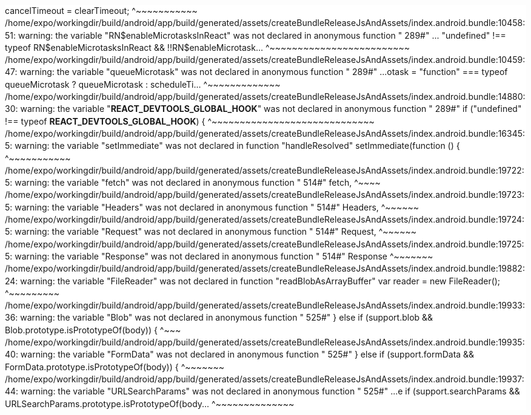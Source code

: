   cancelTimeout = clearTimeout;
  ^~~~~~~~~~~~
  /home/expo/workingdir/build/android/app/build/generated/assets/createBundleReleaseJsAndAssets/index.android.bundle:10458:51: warning: the variable "RN$enableMicrotasksInReact" was not declared in anonymous function " 289#"
... "undefined" !== typeof RN$enableMicrotasksInReact && !!RN$enableMicrotask...
  ^~~~~~~~~~~~~~~~~~~~~~~~~~
  /home/expo/workingdir/build/android/app/build/generated/assets/createBundleReleaseJsAndAssets/index.android.bundle:10459:47: warning: the variable "queueMicrotask" was not declared in anonymous function " 289#"
  ...otask = "function" === typeof queueMicrotask ? queueMicrotask : scheduleTi...
  ^~~~~~~~~~~~~~
  /home/expo/workingdir/build/android/app/build/generated/assets/createBundleReleaseJsAndAssets/index.android.bundle:14880:30: warning: the variable "**REACT_DEVTOOLS_GLOBAL_HOOK**" was not declared in anonymous function " 289#"
  if ("undefined" !== typeof **REACT_DEVTOOLS_GLOBAL_HOOK**) {
  ^~~~~~~~~~~~~~~~~~~~~~~~~~~~~~
  /home/expo/workingdir/build/android/app/build/generated/assets/createBundleReleaseJsAndAssets/index.android.bundle:16345:5: warning: the variable "setImmediate" was not declared in function "handleResolved"
  setImmediate(function () {
  ^~~~~~~~~~~~
  /home/expo/workingdir/build/android/app/build/generated/assets/createBundleReleaseJsAndAssets/index.android.bundle:19722:5: warning: the variable "fetch" was not declared in anonymous function " 514#"
  fetch,
  ^~~~~
  /home/expo/workingdir/build/android/app/build/generated/assets/createBundleReleaseJsAndAssets/index.android.bundle:19723:5: warning: the variable "Headers" was not declared in anonymous function " 514#"
  Headers,
  ^~~~~~~
  /home/expo/workingdir/build/android/app/build/generated/assets/createBundleReleaseJsAndAssets/index.android.bundle:19724:5: warning: the variable "Request" was not declared in anonymous function " 514#"
  Request,
  ^~~~~~~
  /home/expo/workingdir/build/android/app/build/generated/assets/createBundleReleaseJsAndAssets/index.android.bundle:19725:5: warning:
  the variable "Response" was not declared in anonymous function " 514#"
  Response
  ^~~~~~~~
  /home/expo/workingdir/build/android/app/build/generated/assets/createBundleReleaseJsAndAssets/index.android.bundle:19882:24: warning: the variable "FileReader" was not declared in function "readBlobAsArrayBuffer"
  var reader = new FileReader();
  ^~~~~~~~~~
  /home/expo/workingdir/build/android/app/build/generated/assets/createBundleReleaseJsAndAssets/index.android.bundle:19933:36: warning: the variable "Blob" was not declared in anonymous function " 525#"
  } else if (support.blob && Blob.prototype.isPrototypeOf(body)) {
  ^~~~
  /home/expo/workingdir/build/android/app/build/generated/assets/createBundleReleaseJsAndAssets/index.android.bundle:19935:40: warning: the variable "FormData" was not declared in anonymous function " 525#"
  } else if (support.formData && FormData.prototype.isPrototypeOf(body)) {
  ^~~~~~~~
  /home/expo/workingdir/build/android/app/build/generated/assets/createBundleReleaseJsAndAssets/index.android.bundle:19937:44: warning: the variable "URLSearchParams" was not declared in anonymous function " 525#"
  ...e if (support.searchParams && URLSearchParams.prototype.isPrototypeOf(body...
  ^~~~~~~~~~~~~~~
